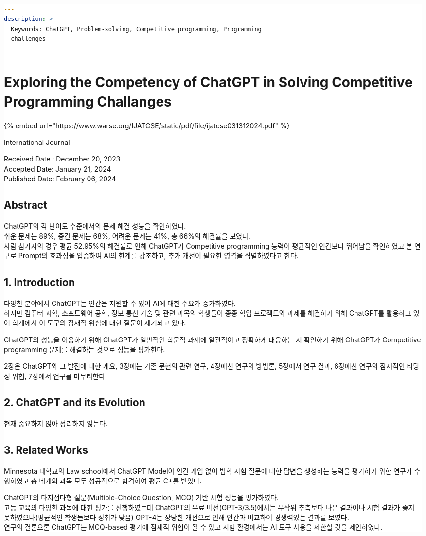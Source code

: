 ```yaml
---
description: >-
  Keywords: ChatGPT, Problem-solving, Competitive programming, Programming
  challenges
---
```


# Exploring the Competency of ChatGPT in Solving Competitive Programming Challanges

{% embed url="https://www.warse.org/IJATCSE/static/pdf/file/ijatcse031312024.pdf" %}



International Journal

Received Date : December 20, 2023\
Accepted Date: January 21, 2024\
Published Date: February 06, 2024

## Abstract

ChatGPT의 각 난이도 수준에서의 문제 해결 성능을 확인하였다.\
쉬운 문제는 89%, 중간 문제는 68%, 어려운 문제는 41%, 총 66%의 해결률을 보였다.\
사람 참가자의 경우 평균 52.95%의 해결률로 인해 ChatGPT가 Competitive programming 능력이 평균적인 인간보다 뛰어남을 확인하였고 본 연구로 Prompt의 효과성을 입증하여 AI의 한계를 강조하고, 추가 개선이 필요한 영역을 식별하였다고 한다.

## 1. Introduction

다양한 분야에서 ChatGPT는 인간을 지원할 수 있어 AI에 대한 수요가 증가하였다.\
하지만 컴퓨터 과학, 소프트웨어 공학, 정보 통신 기술 및 관련 과목의 학생들이 종종 학업 프로젝트와 과제를 해결하기 위해 ChatGPT를 활용하고 있어 학계에서 이 도구의 잠재적 위험에 대한 질문이 제기되고 있다.

ChatGPT의 성능을 이용하기 위해 ChatGPT가 일반적인 학문적 과제에 일관적이고 정확하게 대응하는 지 확인하기 위해 ChatGPT가 Competitive programming 문제를 해결하는 것으로 성능을 평가한다.

2장은 ChatGPT와 그 발전에 대한 개요, 3장에는 기존 문헌의 관련 연구, 4장에선 연구의 방법론, 5장에서 연구 결과, 6장에선 연구의 잠재적인 타당성 위협, 7장에서 연구를 마무리한다.

## 2. ChatGPT and its Evolution

현재 중요하지 않아 정리하지 않는다.

## 3. Related Works

Minnesota 대학교의 Law school에서 ChatGPT Model이 인간 개입 없이 법학 시험 질문에 대한 답변을 생성하는 능력을 평가하기 위한 연구가 수행하였고 총 네개의 과목 모두 성공적으로 합격하여 평균 C+를 받았다.

ChatGPT의 다지선다형 질문(Multiple-Choice Question, MCQ) 기반 시험 성능을 평가하였다.\
고등 교육의 다양한 과목에 대한 평가를 진행하였는데 ChatGPT의 무료 버전(GPT-3/3.5)에서는 무작위 추측보다 나은 결과이나 시험 결과가 좋지 못하였으나(평균적인 학생들보다 성취가 낮음) GPT-4는 상당한 개선으로 인해 인간과 비교하여 경쟁력있는 결과를 보였다.\
연구의 결론으론 ChatGPT는 MCQ-based 평가에 잠재적 위협이 될 수 있고 시험 환경에서는 AI 도구 사용을 제한할 것을 제안하였다.
